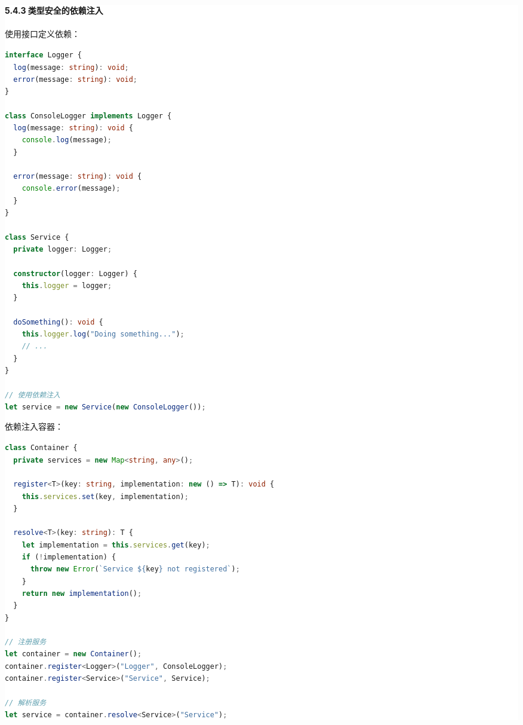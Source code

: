 #### 5.4.3 类型安全的依赖注入

使用接口定义依赖：

```typescript
interface Logger {
  log(message: string): void;
  error(message: string): void;
}

class ConsoleLogger implements Logger {
  log(message: string): void {
    console.log(message);
  }

  error(message: string): void {
    console.error(message);
  }
}

class Service {
  private logger: Logger;

  constructor(logger: Logger) {
    this.logger = logger;
  }

  doSomething(): void {
    this.logger.log("Doing something...");
    // ...
  }
}

// 使用依赖注入
let service = new Service(new ConsoleLogger());
```

依赖注入容器：

```typescript
class Container {
  private services = new Map<string, any>();

  register<T>(key: string, implementation: new () => T): void {
    this.services.set(key, implementation);
  }

  resolve<T>(key: string): T {
    let implementation = this.services.get(key);
    if (!implementation) {
      throw new Error(`Service ${key} not registered`);
    }
    return new implementation();
  }
}

// 注册服务
let container = new Container();
container.register<Logger>("Logger", ConsoleLogger);
container.register<Service>("Service", Service);

// 解析服务
let service = container.resolve<Service>("Service");
```
